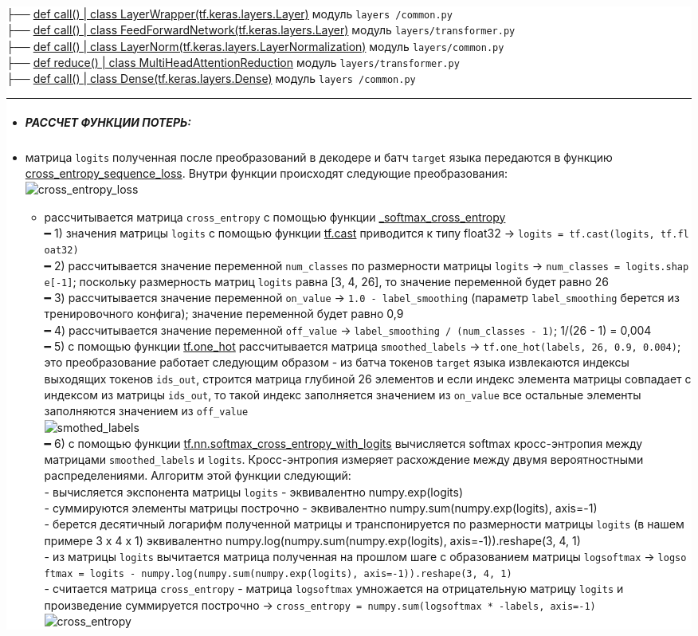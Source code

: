    ├── [def call() | class LayerWrapper(tf.keras.layers.Layer)](https://github.com/OpenNMT/OpenNMT-tf/blob/6f3b952ebb973dec31250a806bf0f56ff730d0b5/opennmt/layers/common.py#L133) модуль `layers
/common.py`\
   ├── [def call() | class FeedForwardNetwork(tf.keras.layers.Layer)](https://github.com/OpenNMT/OpenNMT-tf/blob/6f3b952ebb973dec31250a806bf0f56ff730d0b5/opennmt/layers/transformer.py#L146) модуль `layers/transformer.py`\
   ├── [def call() | class LayerNorm(tf.keras.layers.LayerNormalization)](https://github.com/OpenNMT/OpenNMT-tf/blob/6f3b952ebb973dec31250a806bf0f56ff730d0b5/opennmt/layers/common.py#L91) модуль `layers/common.py`\
   ├── [def reduce() | class MultiHeadAttentionReduction](https://github.com/OpenNMT/OpenNMT-tf/blob/6f3b952ebb973dec31250a806bf0f56ff730d0b5/opennmt/layers/transformer.py#L179) модуль `layers/transformer.py`\
   ├── [def call() | class Dense(tf.keras.layers.Dense)](https://github.com/OpenNMT/OpenNMT-tf/blob/6f3b952ebb973dec31250a806bf0f56ff730d0b5/opennmt/layers/common.py#L59) модуль `layers
/common.py`

<hr>

- ##### РАССЧЕТ ФУНКЦИИ ПОТЕРЬ:

- матрица `logits` полученная после преобразований в декодере и батч `target` языка передаются в функцию [cross_entropy_sequence_loss](https://github.com/OpenNMT/OpenNMT-tf/blob/6f3b952ebb973dec31250a806bf0f56ff730d0b5/opennmt/utils/losses.py#L28). Внутри функции происходят следующие преобразования:\
![cross_entropy_loss](https://github.com/user-attachments/assets/ef7a366f-c7ec-4a21-9954-cc187a54ea99)

   * рассчитывается матрица `cross_entropy` с помощью функции [_softmax_cross_entropy](https://github.com/OpenNMT/OpenNMT-tf/blob/6f3b952ebb973dec31250a806bf0f56ff730d0b5/opennmt/utils/losses.py#L18C5-L18C27)\
    ━ 1) значения матрицы `logits` c помощью функции [tf.cast](https://www.tensorflow.org/api_docs/python/tf/cast) приводится к типу float32 → `logits = tf.cast(logits, tf.float32)`\
    ━ 2) рассчитывается значение переменной `num_classes` по размерности матрицы `logits` → `num_classes = logits.shape[-1]`; поскольку размерность матриц `logits` равна [3, 4, 26], то значение переменной будет равно 26\
    ━ 3) рассчитывается значение переменной `on_value` → `1.0 - label_smoothing` (параметр `label_smoothing` берется из тренировочного конфига); значение переменной будет равно 0,9\
    ━ 4) рассчитывается значение переменной `off_value` → `label_smoothing / (num_classes - 1)`; 1/(26 - 1) = 0,004\
    ━ 5) с помощью функции [tf.one_hot](https://www.tensorflow.org/api_docs/python/tf/one_hot) рассчитывается матрица `smoothed_labels` → `tf.one_hot(labels, 26, 0.9, 0.004)`; это преобразование работает следующим образом - из батча токенов `target` языка извлекаются индексы выходящих токенов `ids_out`, строится матрица глубиной 26 элементов и если индекс элемента матрицы совпадает с индексом из матрицы `ids_out`, то такой индекс заполняется значением из `on_value` все остальные элементы заполняются значением из `off_value`  \
![smothed_labels](https://github.com/user-attachments/assets/369eb9b8-5fa0-4226-8738-6c15ad009b17)\
    ━ 6) с помощью функции [tf.nn.softmax_cross_entropy_with_logits](https://www.tensorflow.org/api_docs/python/tf/nn/softmax_cross_entropy_with_logits) вычисляется softmax кросс-энтропия между матрицами `smoothed_labels` и `logits`. Кросс-энтропия измеряет расхождение между двумя вероятностными распределениями. Алгоритм этой функции следующий:\
            - вычисляется экспонента матрицы `logits` - эквивалентно numpy.exp(logits)\
            - суммируются элементы матрицы построчно - эквивалентно numpy.sum(numpy.exp(logits), axis=-1)\
            - берется десятичный логарифм полученной матрицы и транспонируется по размерности матрицы 
 `logits` (в нашем примере 3 х 4 х 1) эквивалентно numpy.log(numpy.sum(numpy.exp(logits), axis=-1)).reshape(3, 4, 1)\
            - из матрицы `logits` вычитается матрица полученная на прошлом шаге с образованием матрицы `logsoftmax`  →  `logsoftmax = logits - numpy.log(numpy.sum(numpy.exp(logits), axis=-1)).reshape(3, 4, 1)`\
            - считается матрица `cross_entropy` - матрица `logsoftmax` умножается на отрицательную матрицу `logits` и произведение суммируется построчно  →  `cross_entropy = numpy.sum(logsoftmax * -labels, axis=-1)`\
![cross_entropy](https://github.com/user-attachments/assets/6f0a0d03-ad69-460e-aa9d-161c0af9b498)
